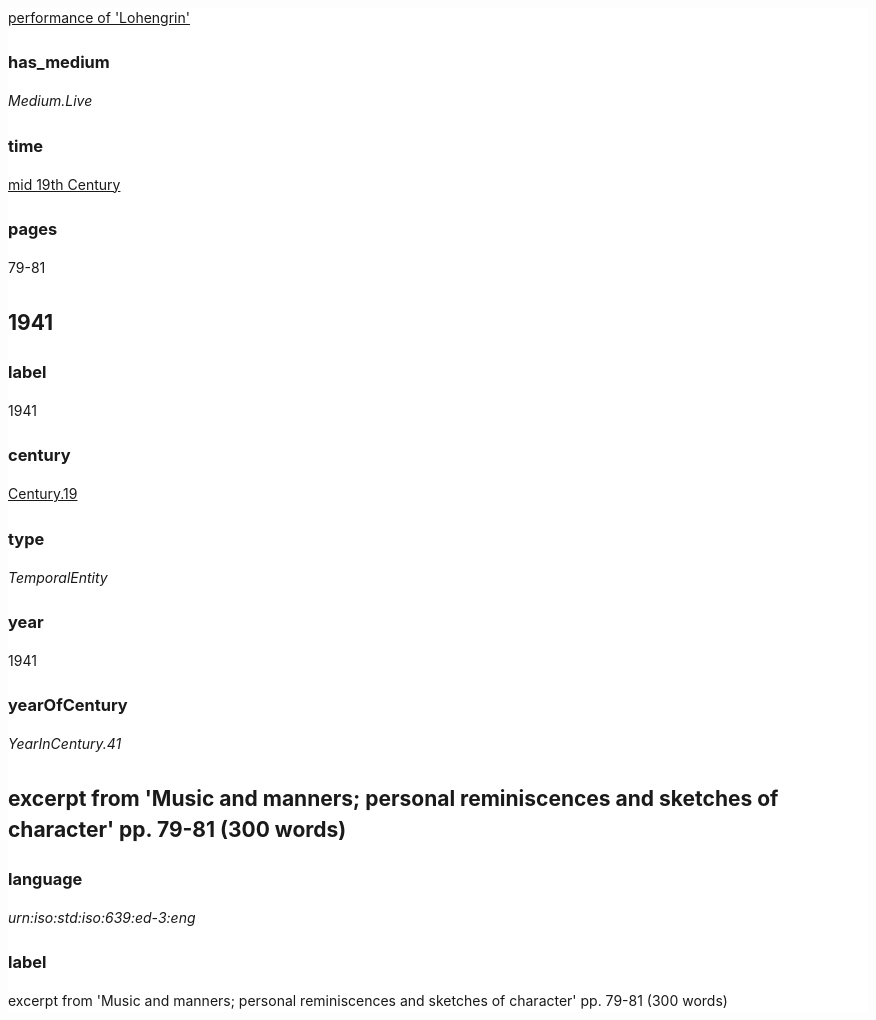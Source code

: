 
[performance of 'Lohengrin'](#performance-of-'Lohengrin')

### has_medium


*Medium.Live*

### time


[mid 19th Century](#mid-19th-Century)

### pages


79-81

## 1941

### label


1941

### century


[Century.19](#Century.19)

### type


*TemporalEntity*

### year


1941

### yearOfCentury


*YearInCentury.41*

## excerpt from 'Music and manners; personal reminiscences and sketches of character' pp. 79-81 (300 words)

### language


*urn:iso:std:iso:639:ed-3:eng*

### label


excerpt from 'Music and manners; personal reminiscences and sketches of character' pp. 79-81 (300 words)
